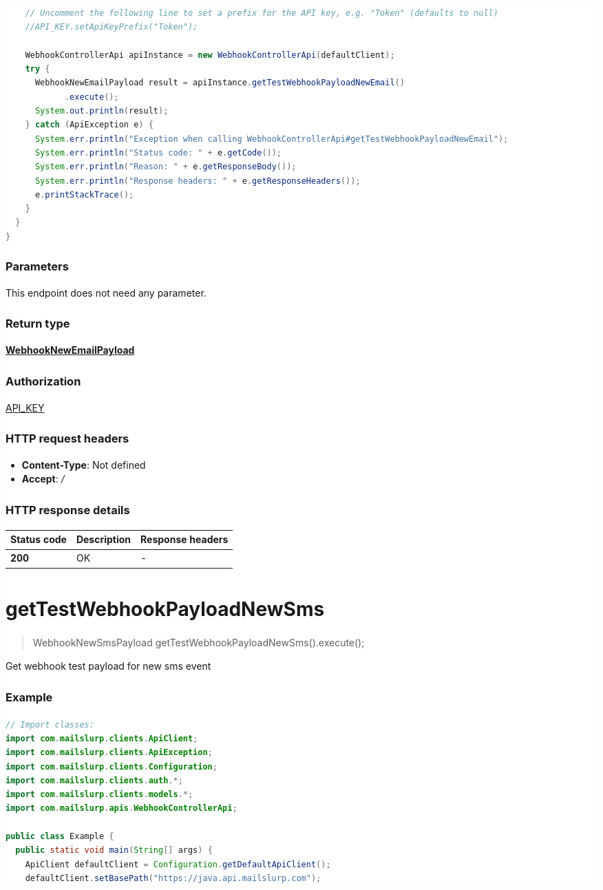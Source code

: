 ```java
    // Uncomment the following line to set a prefix for the API key, e.g. "Token" (defaults to null)
    //API_KEY.setApiKeyPrefix("Token");

    WebhookControllerApi apiInstance = new WebhookControllerApi(defaultClient);
    try {
      WebhookNewEmailPayload result = apiInstance.getTestWebhookPayloadNewEmail()
            .execute();
      System.out.println(result);
    } catch (ApiException e) {
      System.err.println("Exception when calling WebhookControllerApi#getTestWebhookPayloadNewEmail");
      System.err.println("Status code: " + e.getCode());
      System.err.println("Reason: " + e.getResponseBody());
      System.err.println("Response headers: " + e.getResponseHeaders());
      e.printStackTrace();
    }
  }
}
```

### Parameters
This endpoint does not need any parameter.

### Return type

[**WebhookNewEmailPayload**](WebhookNewEmailPayload)

### Authorization

[API_KEY](../README#API_KEY)

### HTTP request headers

 - **Content-Type**: Not defined
 - **Accept**: */*

### HTTP response details
| Status code | Description | Response headers |
|-------------|-------------|------------------|
| **200** | OK |  -  |

<a id="getTestWebhookPayloadNewSms"></a>
# **getTestWebhookPayloadNewSms**
> WebhookNewSmsPayload getTestWebhookPayloadNewSms().execute();

Get webhook test payload for new sms event

### Example
```java
// Import classes:
import com.mailslurp.clients.ApiClient;
import com.mailslurp.clients.ApiException;
import com.mailslurp.clients.Configuration;
import com.mailslurp.clients.auth.*;
import com.mailslurp.clients.models.*;
import com.mailslurp.apis.WebhookControllerApi;

public class Example {
  public static void main(String[] args) {
    ApiClient defaultClient = Configuration.getDefaultApiClient();
    defaultClient.setBasePath("https://java.api.mailslurp.com");
```